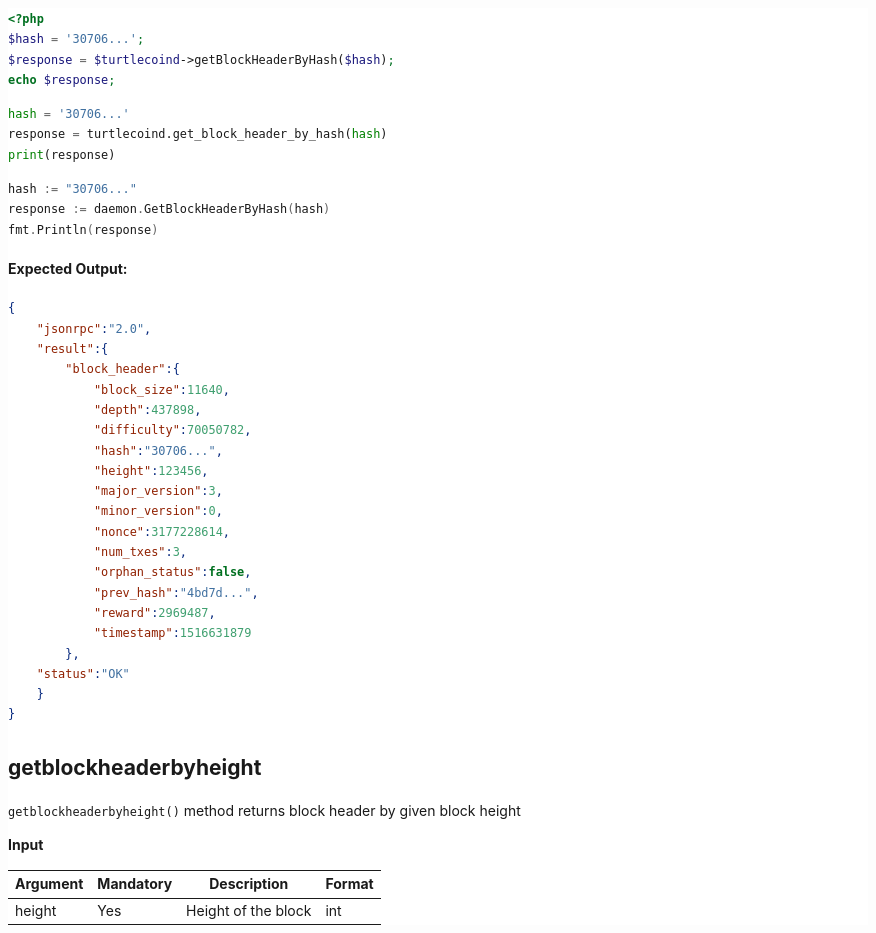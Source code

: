 
```php
<?php
$hash = '30706...';
$response = $turtlecoind->getBlockHeaderByHash($hash);
echo $response;
```


```py
hash = '30706...'
response = turtlecoind.get_block_header_by_hash(hash)
print(response)
```


```go
hash := "30706..."
response := daemon.GetBlockHeaderByHash(hash)
fmt.Println(response)
```



#### Expected Output:

```json
{
    "jsonrpc":"2.0",
    "result":{
        "block_header":{
            "block_size":11640,
            "depth":437898,
            "difficulty":70050782,
            "hash":"30706...",
            "height":123456,
            "major_version":3,
            "minor_version":0,
            "nonce":3177228614,
            "num_txes":3,
            "orphan_status":false,
            "prev_hash":"4bd7d...",
            "reward":2969487,
            "timestamp":1516631879
        },
    "status":"OK"
    }
}
```

## getblockheaderbyheight

`getblockheaderbyheight()` method returns block header by given block height

**Input**

Argument | Mandatory | Description | Format
------ | ----------- | ----------- | -----
height | Yes   | Height of the block | int
